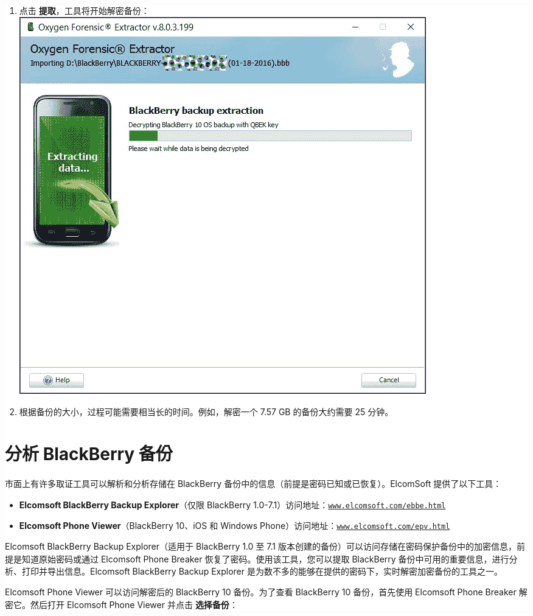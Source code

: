 1.  点击 **提取**，工具将开始解密备份：![使用 Oxygen Forensic Suite](img/0169.jpeg)

1.  根据备份的大小，过程可能需要相当长的时间。例如，解密一个 7.57 GB 的备份大约需要 25 分钟。

# 分析 BlackBerry 备份

市面上有许多取证工具可以解析和分析存储在 BlackBerry 备份中的信息（前提是密码已知或已恢复）。ElcomSoft 提供了以下工具：

+   **Elcomsoft BlackBerry Backup Explorer**（仅限 BlackBerry 1.0-7.1）访问地址：[`www.elcomsoft.com/ebbe.html`](http://www.elcomsoft.com/ebbe.html)

+   **Elcomsoft Phone Viewer**（BlackBerry 10、iOS 和 Windows Phone）访问地址：[`www.elcomsoft.com/epv.html`](http://www.elcomsoft.com/epv.html)

Elcomsoft BlackBerry Backup Explorer（适用于 BlackBerry 1.0 至 7.1 版本创建的备份）可以访问存储在密码保护备份中的加密信息，前提是知道原始密码或通过 Elcomsoft Phone Breaker 恢复了密码。使用该工具，您可以提取 BlackBerry 备份中可用的重要信息，进行分析、打印并导出信息。Elcomsoft BlackBerry Backup Explorer 是为数不多的能够在提供的密码下，实时解密加密备份的工具之一。

Elcomsoft Phone Viewer 可以访问解密后的 BlackBerry 10 备份。为了查看 BlackBerry 10 备份，首先使用 Elcomsoft Phone Breaker 解密它。然后打开 Elcomsoft Phone Viewer 并点击 **选择备份**：

